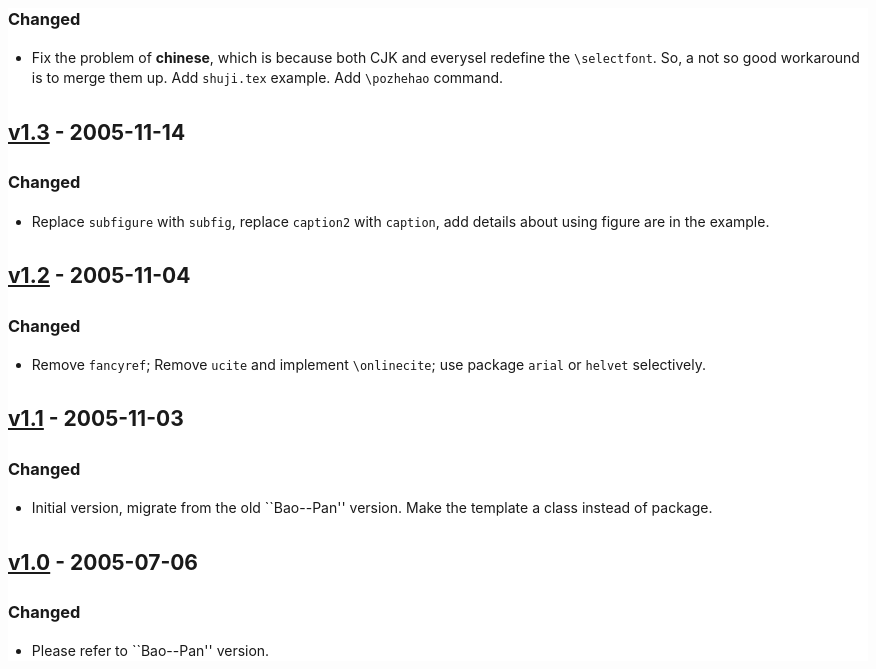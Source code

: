 ### Changed

- Fix the problem of **chinese**, which is because both CJK and everysel redefine the `\selectfont`. So, a not so good workaround is to merge them up. Add `shuji.tex` example. Add `\pozhehao` command.

## [v1.3] - 2005-11-14

### Changed

- Replace `subfigure` with `subfig`, replace `caption2` with `caption`, add details about using figure are in the example.

## [v1.2] - 2005-11-04

### Changed

- Remove `fancyref`; Remove `ucite` and implement `\onlinecite`; use package `arial` or `helvet` selectively.

## [v1.1] - 2005-11-03

### Changed

- Initial version, migrate from the old ``Bao--Pan'' version. Make the template a class instead of package.

## [v1.0] - 2005-07-06

### Changed

- Please refer to ``Bao--Pan'' version.



[Unreleased]: https://github.com/tuna/thuthesis/compare/v7.2.4...HEAD
[v7.2.4]:     https://github.com/tuna/thuthesis/compare/v7.2.3...v7.2.4
[v7.2.3]:     https://github.com/tuna/thuthesis/compare/v7.2.2...v7.2.3
[v7.2.2]:     https://github.com/tuna/thuthesis/compare/v7.2.1...v7.2.2
[v7.2.1]:     https://github.com/tuna/thuthesis/compare/v7.2.0...v7.2.1
[v7.2.0]:     https://github.com/tuna/thuthesis/compare/v7.1.0...v7.2.0
[v7.1.0]:     https://github.com/tuna/thuthesis/compare/v7.0.0...v7.1.0
[v7.0.0]:     https://github.com/tuna/thuthesis/compare/v6.1.3...v7.0.0
[v6.1.3]:     https://github.com/tuna/thuthesis/compare/v6.1.2...v6.1.3
[v6.1.2]:     https://github.com/tuna/thuthesis/compare/v6.1.1...v6.1.2
[v6.1.1]:     https://github.com/tuna/thuthesis/compare/v6.1.0...v6.1.1
[v6.1.0]:     https://github.com/tuna/thuthesis/compare/v6.0.2...v6.1.0
[v6.0.2]:     https://github.com/tuna/thuthesis/compare/v6.0.1...v6.0.2
[v6.0.1]:     https://github.com/tuna/thuthesis/compare/v6.0.0...v6.0.1
[v6.0.0]:     https://github.com/tuna/thuthesis/compare/v5.5.2...v6.0.0
[v5.5.2]:     https://github.com/tuna/thuthesis/compare/v5.5.1...v5.5.2
[v5.5.1]:     https://github.com/tuna/thuthesis/compare/v5.5.0...v5.5.1
[v5.5.0]:     https://github.com/tuna/thuthesis/compare/v5.4.5...v5.5.0
[v5.4.5]:     https://github.com/tuna/thuthesis/compare/v5.4.4...v5.4.5
[v5.4.4]:     https://github.com/tuna/thuthesis/compare/v5.4.2...v5.4.4
[v5.4.2]:     https://github.com/tuna/thuthesis/compare/v5.4.1...v5.4.2
[v5.4.1]:     https://github.com/tuna/thuthesis/compare/v5.4.0...v5.4.1
[v5.4.0]:     https://github.com/tuna/thuthesis/compare/v5.3.2...v5.4.0
[v5.3.2]:     https://github.com/tuna/thuthesis/compare/v5.3.1...v5.3.2
[v5.3.1]:     https://github.com/tuna/thuthesis/compare/v5.3.0...v5.3.1
[v5.3.0]:     https://github.com/tuna/thuthesis/compare/v5.2.3...v5.3.0
[v5.2.3]:     https://github.com/tuna/thuthesis/compare/v5.2.2...v5.2.3
[v5.2.2]:     https://github.com/tuna/thuthesis/compare/v5.2.1...v5.2.2
[v5.2.1]:     https://github.com/tuna/thuthesis/compare/v5.2.0...v5.2.1
[v5.2.0]:     https://github.com/tuna/thuthesis/compare/v5.1.0...v5.2.0
[v5.1.0]:     https://github.com/tuna/thuthesis/compare/v5.0.0...v5.1.0
[v5.0.0]:     https://github.com/tuna/thuthesis/compare/v4.8.1...v5.0.0
[v4.8.1]:     https://github.com/tuna/thuthesis/compare/v4.8...v4.8.1
[v4.8]:       https://github.com/tuna/thuthesis/compare/v4.7...v4.8
[v4.7]:       https://github.com/tuna/thuthesis/compare/v4.6...v4.7
[v4.6]:       https://github.com/tuna/thuthesis/compare/v4.5.2...v4.6
[v4.5.2]:     https://github.com/tuna/thuthesis/compare/v4.5.1...v4.5.2
[v4.5.1]:     https://github.com/tuna/thuthesis/compare/v4.5...v4.5.1
[v4.5]:       https://github.com/tuna/thuthesis/compare/v4.4.4...v4.5
[v4.4.4]:     https://github.com/tuna/thuthesis/compare/v4.4.3...v4.4.4
[v4.4.3]:     https://github.com/tuna/thuthesis/compare/v4.4.2...v4.4.3
[v4.4.2]:     https://github.com/tuna/thuthesis/compare/v4.4...v4.4.2
[v4.4]:       https://github.com/tuna/thuthesis/compare/v4.3...v4.4
[v4.3]:       https://github.com/tuna/thuthesis/compare/v4.2...v4.3
[v4.2]:       https://github.com/tuna/thuthesis/compare/v4.0...v4.2
[v4.0]:       https://github.com/tuna/thuthesis/compare/v3.1...v4.0
[v3.1]:       https://github.com/tuna/thuthesis/compare/v3.0...v3.1
[v3.0]:       https://github.com/tuna/thuthesis/compare/v2.6.4...v3.0
[v2.6.4]:     https://github.com/tuna/thuthesis/compare/v2.6.3...v2.6.4
[v2.6.3]:     https://github.com/tuna/thuthesis/compare/v2.6.2...v2.6.3
[v2.6.2]:     https://github.com/tuna/thuthesis/compare/v2.6.1...v2.6.2
[v2.6.1]:     https://github.com/tuna/thuthesis/compare/v2.6...v2.6.1
[v2.6]:       https://github.com/tuna/thuthesis/compare/v2.5.3...v2.6
[v2.5.3]:     https://github.com/tuna/thuthesis/compare/v2.5.2...v2.5.3
[v2.5.2]:     https://github.com/tuna/thuthesis/compare/v2.5.1...v2.5.2
[v2.5.1]:     https://github.com/tuna/thuthesis/compare/v2.5...v2.5.1
[v2.5]:       https://github.com/tuna/thuthesis/compare/v2.4.2...v2.5
[v2.4.2]:     https://github.com/tuna/thuthesis/compare/v2.4.1...v2.4.2
[v2.4.1]:     https://github.com/tuna/thuthesis/compare/v2.4...v2.4.1
[v2.4]:       https://github.com/tuna/thuthesis/compare/v2.3...v2.4
[v2.3]:       https://github.com/tuna/thuthesis/compare/v2.2...v2.3
[v2.2]:       https://github.com/tuna/thuthesis/compare/v2.1...v2.2
[v2.1]:       https://github.com/tuna/thuthesis/compare/v2.0e...v2.1
[v2.0e]:      https://github.com/tuna/thuthesis/compare/v2.0...v2.0e
[v2.0]:       https://github.com/tuna/thuthesis/compare/v1.5...v2.0
[v1.5]:       https://github.com/tuna/thuthesis/compare/v1.4rc1...v1.5
[v1.4rc1]:    https://github.com/tuna/thuthesis/compare/v1.4...v1.4rc1
[v1.4]:       https://github.com/tuna/thuthesis/compare/v1.3...v1.4
[v1.3]:       https://github.com/tuna/thuthesis/compare/v1.2...v1.3
[v1.2]:       https://github.com/tuna/thuthesis/compare/v1.1...v1.2
[v1.1]:       https://github.com/tuna/thuthesis/compare/v1.0...v1.1
[v1.0]:       https://github.com/tuna/thuthesis/releases/tag/v1.0
